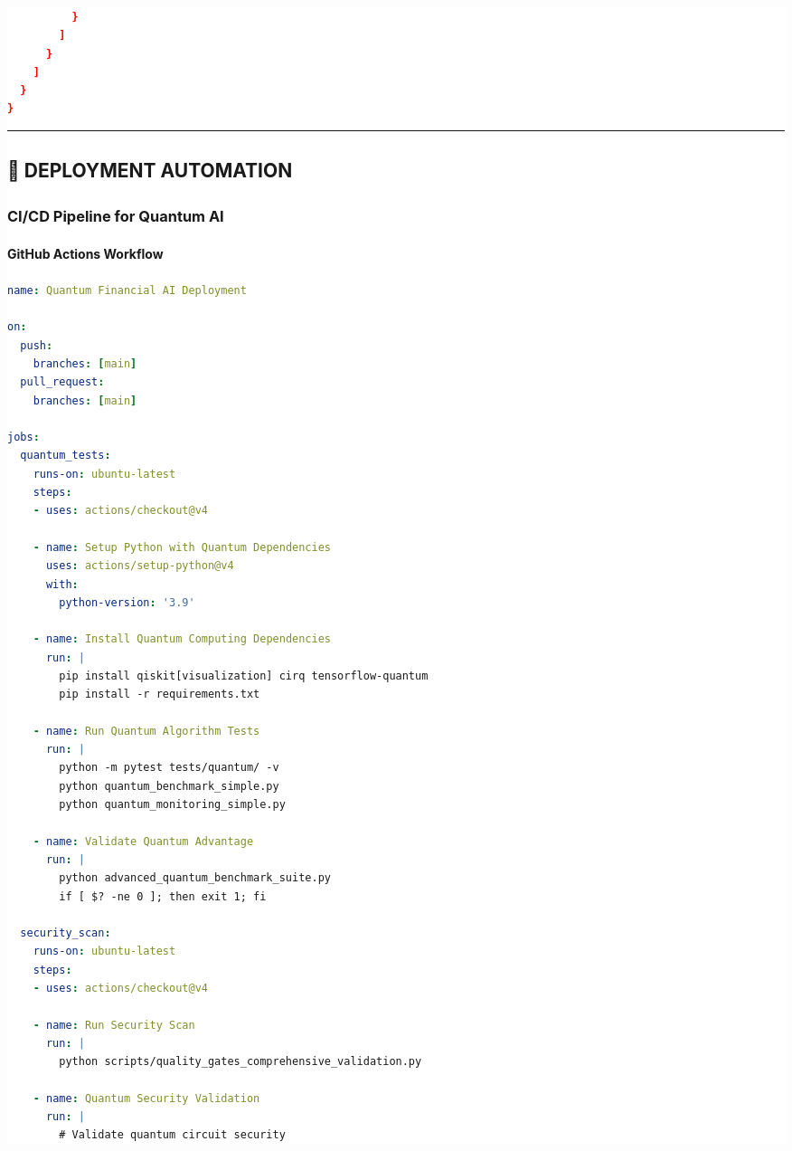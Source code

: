 ```json
          }
        ]
      }
    ]
  }
}
```

---

## 🔄 DEPLOYMENT AUTOMATION

### CI/CD Pipeline for Quantum AI

#### GitHub Actions Workflow
```yaml
name: Quantum Financial AI Deployment

on:
  push:
    branches: [main]
  pull_request:
    branches: [main]

jobs:
  quantum_tests:
    runs-on: ubuntu-latest
    steps:
    - uses: actions/checkout@v4
    
    - name: Setup Python with Quantum Dependencies
      uses: actions/setup-python@v4
      with:
        python-version: '3.9'
        
    - name: Install Quantum Computing Dependencies
      run: |
        pip install qiskit[visualization] cirq tensorflow-quantum
        pip install -r requirements.txt
        
    - name: Run Quantum Algorithm Tests
      run: |
        python -m pytest tests/quantum/ -v
        python quantum_benchmark_simple.py
        python quantum_monitoring_simple.py
        
    - name: Validate Quantum Advantage
      run: |
        python advanced_quantum_benchmark_suite.py
        if [ $? -ne 0 ]; then exit 1; fi

  security_scan:
    runs-on: ubuntu-latest
    steps:
    - uses: actions/checkout@v4
    
    - name: Run Security Scan
      run: |
        python scripts/quality_gates_comprehensive_validation.py
        
    - name: Quantum Security Validation
      run: |
        # Validate quantum circuit security
```